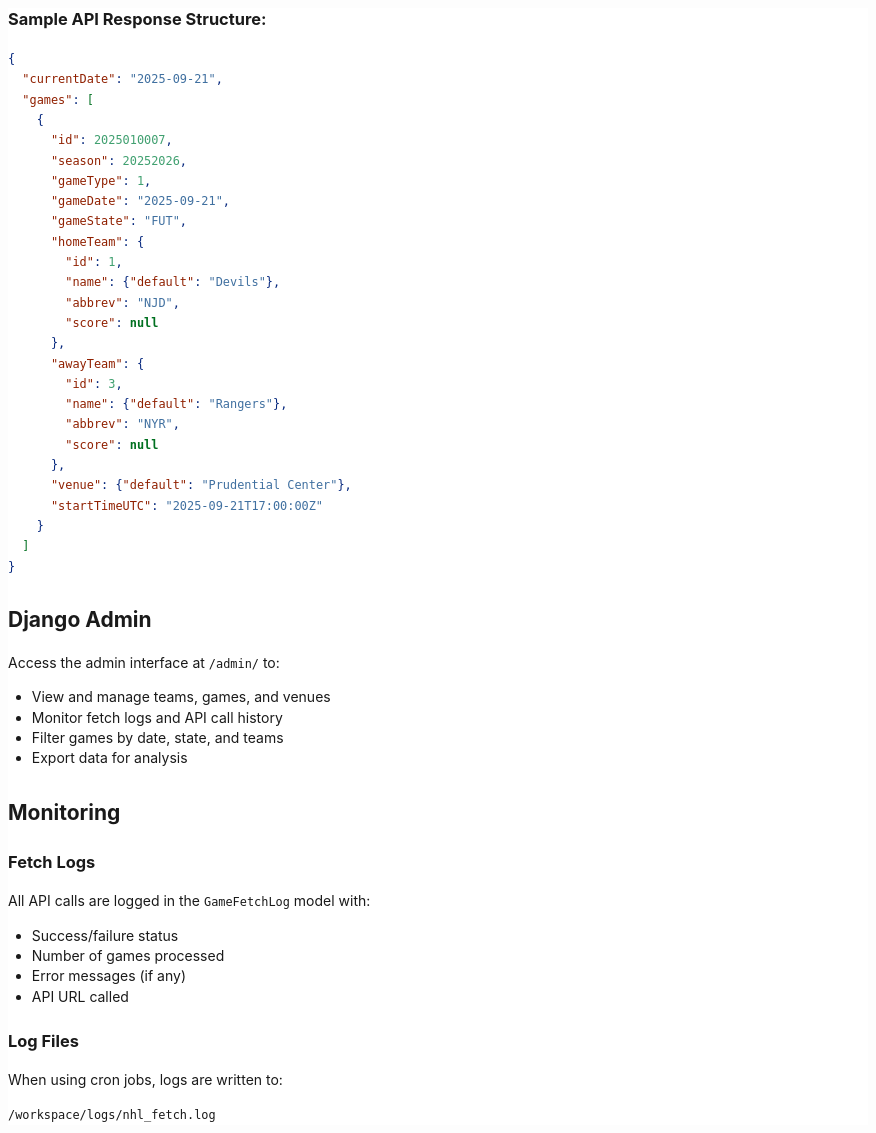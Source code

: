 ### Sample API Response Structure:
```json
{
  "currentDate": "2025-09-21",
  "games": [
    {
      "id": 2025010007,
      "season": 20252026,
      "gameType": 1,
      "gameDate": "2025-09-21",
      "gameState": "FUT",
      "homeTeam": {
        "id": 1,
        "name": {"default": "Devils"},
        "abbrev": "NJD",
        "score": null
      },
      "awayTeam": {
        "id": 3,
        "name": {"default": "Rangers"},
        "abbrev": "NYR",
        "score": null
      },
      "venue": {"default": "Prudential Center"},
      "startTimeUTC": "2025-09-21T17:00:00Z"
    }
  ]
}
```

## Django Admin

Access the admin interface at `/admin/` to:
- View and manage teams, games, and venues
- Monitor fetch logs and API call history
- Filter games by date, state, and teams
- Export data for analysis

## Monitoring

### Fetch Logs
All API calls are logged in the `GameFetchLog` model with:
- Success/failure status
- Number of games processed
- Error messages (if any)
- API URL called

### Log Files
When using cron jobs, logs are written to:
```
/workspace/logs/nhl_fetch.log
```
